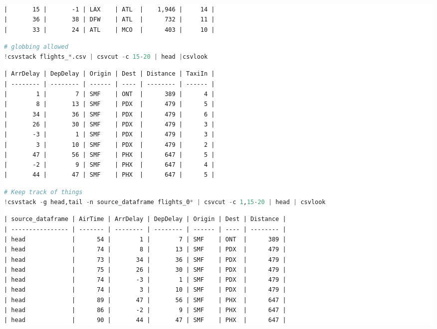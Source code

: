    |       15 |       -1 | LAX    | ATL  |    1,946 |     14 |
    |       36 |       38 | DFW    | ATL  |      732 |     11 |
    |       33 |       24 | ATL    | MCO  |      403 |     10 |



```python
# globbing allowed
!csvstack flights_*.csv | csvcut -c 15-20 | head |csvlook 
```

    | ArrDelay | DepDelay | Origin | Dest | Distance | TaxiIn |
    | -------- | -------- | ------ | ---- | -------- | ------ |
    |        1 |        7 | SMF    | ONT  |      389 |      4 |
    |        8 |       13 | SMF    | PDX  |      479 |      5 |
    |       34 |       36 | SMF    | PDX  |      479 |      6 |
    |       26 |       30 | SMF    | PDX  |      479 |      3 |
    |       -3 |        1 | SMF    | PDX  |      479 |      3 |
    |        3 |       10 | SMF    | PDX  |      479 |      2 |
    |       47 |       56 | SMF    | PHX  |      647 |      5 |
    |       -2 |        9 | SMF    | PHX  |      647 |      4 |
    |       44 |       47 | SMF    | PHX  |      647 |      5 |



```python
# Keep track of things
!csvstack -g head,tail -n source_dataframe flights_0* | csvcut -c 1,15-20 | head | csvlook 
```

    | source_dataframe | AirTime | ArrDelay | DepDelay | Origin | Dest | Distance |
    | ---------------- | ------- | -------- | -------- | ------ | ---- | -------- |
    | head             |      54 |        1 |        7 | SMF    | ONT  |      389 |
    | head             |      74 |        8 |       13 | SMF    | PDX  |      479 |
    | head             |      73 |       34 |       36 | SMF    | PDX  |      479 |
    | head             |      75 |       26 |       30 | SMF    | PDX  |      479 |
    | head             |      74 |       -3 |        1 | SMF    | PDX  |      479 |
    | head             |      74 |        3 |       10 | SMF    | PDX  |      479 |
    | head             |      89 |       47 |       56 | SMF    | PHX  |      647 |
    | head             |      86 |       -2 |        9 | SMF    | PHX  |      647 |
    | head             |      90 |       44 |       47 | SMF    | PHX  |      647 |
